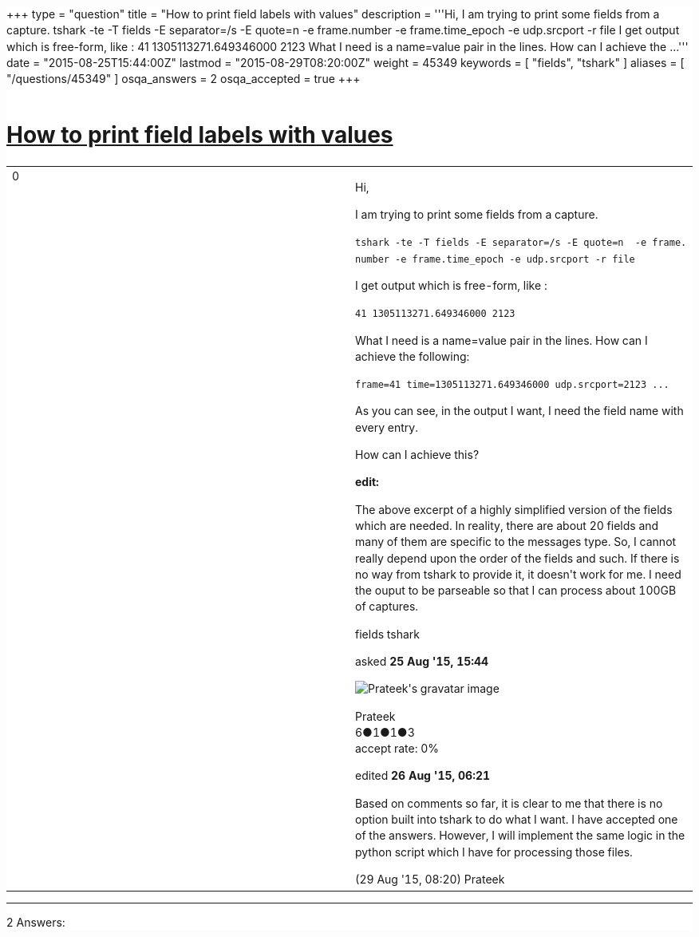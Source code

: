 +++
type = "question"
title = "How to print field labels with values"
description = '''Hi, I am trying to print some fields from a capture. tshark -te -T fields -E separator=/s -E quote=n -e frame.number -e frame.time_epoch -e udp.srcport -r file  I get output which is free-form, like : 41 1305113271.649346000 2123  What I need is a name=value pair in the lines. How can I achieve the ...'''
date = "2015-08-25T15:44:00Z"
lastmod = "2015-08-29T08:20:00Z"
weight = 45349
keywords = [ "fields", "tshark" ]
aliases = [ "/questions/45349" ]
osqa_answers = 2
osqa_accepted = true
+++

<div class="headNormal">

# [How to print field labels with values](/questions/45349/how-to-print-field-labels-with-values)

</div>

<div id="main-body">

<div id="askform">

<table id="question-table" style="width:100%;"><colgroup><col style="width: 50%" /><col style="width: 50%" /></colgroup><tbody><tr class="odd"><td style="width: 30px; vertical-align: top"><div class="vote-buttons"><span id="post-45349-upvote" class="ajax-command post-vote up" rel="nofollow" title="I like this post (click again to cancel)"> </span><div id="post-45349-score" class="post-score" title="current number of votes">0</div><span id="post-45349-downvote" class="ajax-command post-vote down" rel="nofollow" title="I dont like this post (click again to cancel)"> </span> <span id="favorite-mark" class="ajax-command favorite-mark" rel="nofollow" title="mark/unmark this question as favorite (click again to cancel)"> </span><div id="favorite-count" class="favorite-count"></div></div></td><td><div id="item-right"><div class="question-body"><p>Hi,</p><p>I am trying to print some fields from a capture.</p><pre><code>tshark -te -T fields -E separator=/s -E quote=n  -e frame.number -e frame.time_epoch -e udp.srcport -r file</code></pre><p>I get output which is free-form, like :</p><pre><code>41 1305113271.649346000 2123</code></pre><p>What I need is a name=value pair in the lines. How can I achieve the following:</p><pre><code>frame=41 time=1305113271.649346000 udp.srcport=2123 ...</code></pre><p>As you can see, in the output I want, I need the field name with every entry.</p><p>How can I achieve this?</p><p><strong>edit:</strong></p><p>The above excerpt of a highly simplified version of the fields which are needed. In reality, there are about 20 fields and many of them are specific to the messages type. So, I cannot really depend upon the order of the fields and such. If there is no way from tshark to provide it, it doesn't work for me. I need the ouput to be parseable so that I can process about 100GB of captures.</p></div><div id="question-tags" class="tags-container tags"><span class="post-tag tag-link-fields" rel="tag" title="see questions tagged &#39;fields&#39;">fields</span> <span class="post-tag tag-link-tshark" rel="tag" title="see questions tagged &#39;tshark&#39;">tshark</span></div><div id="question-controls" class="post-controls"></div><div class="post-update-info-container"><div class="post-update-info post-update-info-user"><p>asked <strong>25 Aug '15, 15:44</strong></p><img src="https://secure.gravatar.com/avatar/7bf188c883a725fbcce3f1445dae3032?s=32&amp;d=identicon&amp;r=g" class="gravatar" width="32" height="32" alt="Prateek&#39;s gravatar image" /><p><span>Prateek</span><br />
<span class="score" title="6 reputation points">6</span><span title="1 badges"><span class="badge1">●</span><span class="badgecount">1</span></span><span title="1 badges"><span class="silver">●</span><span class="badgecount">1</span></span><span title="3 badges"><span class="bronze">●</span><span class="badgecount">3</span></span><br />
<span class="accept_rate" title="Rate of the user&#39;s accepted answers">accept rate:</span> <span title="Prateek has no accepted answers">0%</span></p></div><div class="post-update-info post-update-info-edited"><p><span> edited <strong>26 Aug '15, 06:21</strong> </span></p></div></div><div id="comments-container-45349" class="comments-container"><span id="45507"></span><div id="comment-45507" class="comment"><div id="post-45507-score" class="comment-score"></div><div class="comment-text"><p>Based on comments so far, it is clear to me that there is no option built into tshark to do what I want. I have accepted one of the answers. However, I will implement the same logic in the python script which I have for processing those files.</p></div><div id="comment-45507-info" class="comment-info"><span class="comment-age">(29 Aug '15, 08:20)</span> <span class="comment-user userinfo">Prateek</span></div></div></div><div id="comment-tools-45349" class="comment-tools"></div><div class="clear"></div><div id="comment-45349-form-container" class="comment-form-container"></div><div class="clear"></div></div></td></tr></tbody></table>

------------------------------------------------------------------------

<div class="tabBar">

<span id="sort-top"></span>

<div class="headQuestions">

2 Answers:
